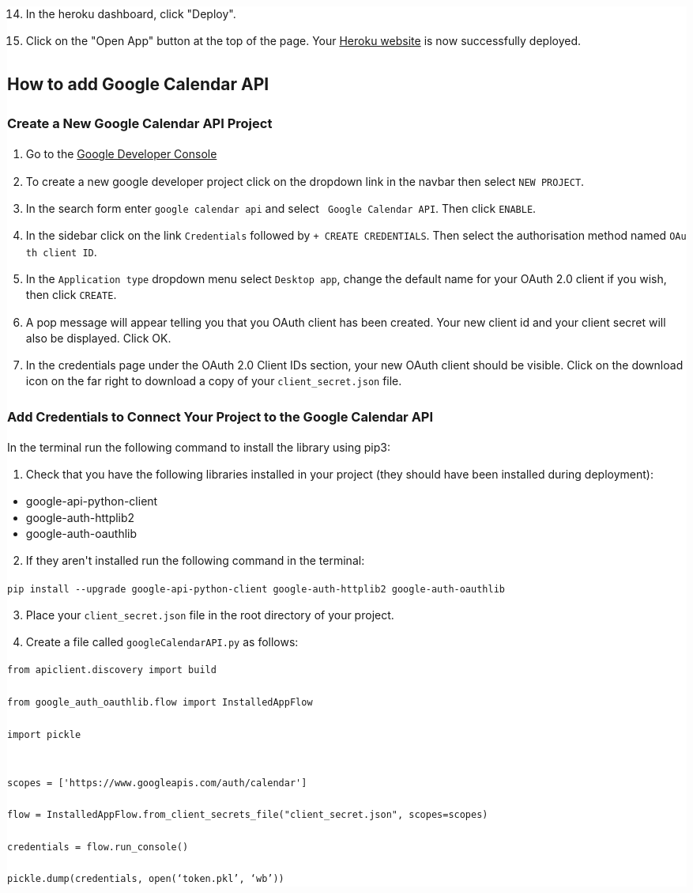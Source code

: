 14. In the heroku dashboard, click "Deploy".

15. Click on the "Open App" button at the top of the page. Your [Heroku website]( https://elementsofhealing.herokuapp.com/) is now successfully deployed.


## How to add Google Calendar API

### Create a New Google Calendar API Project

1. Go to the [Google Developer Console]( https://console.developers.google.com)

2. To create a new google developer project click on the dropdown link in the navbar then select `NEW PROJECT`.

3. In the search form enter `google calendar api` and select ` Google Calendar API`. Then click `ENABLE`.

4. In the sidebar click on the link `Credentials` followed by `+ CREATE CREDENTIALS`. Then select the authorisation method named `OAuth client ID`.

5. In the `Application type` dropdown menu select `Desktop app`, change the default name for your OAuth 2.0 client if you wish, then click `CREATE`.

6. A pop message will appear telling you that you OAuth client has been created. Your new client id and your client secret will also be displayed. Click OK.

7. In the credentials page under the OAuth 2.0 Client IDs section, your new OAuth client should be visible. Click on the download icon on the far right to download a copy of your `client_secret.json` file.


### Add Credentials to Connect Your Project to the Google Calendar API

In the terminal run the following command to install the library using pip3:

1. Check that you have the following libraries installed in your project (they should have been installed during deployment):

- google-api-python-client
- google-auth-httplib2
- google-auth-oauthlib

2. If they aren't installed run the following command in the terminal:
```
pip install --upgrade google-api-python-client google-auth-httplib2 google-auth-oauthlib
```

3. Place your `client_secret.json` file in the root directory of your project.

4. Create a file called `googleCalendarAPI.py` as follows:
```
from apiclient.discovery import build

from google_auth_oauthlib.flow import InstalledAppFlow

import pickle


scopes = ['https://www.googleapis.com/auth/calendar']

flow = InstalledAppFlow.from_client_secrets_file("client_secret.json", scopes=scopes)

credentials = flow.run_console()

pickle.dump(credentials, open(‘token.pkl’, ‘wb’))
```
